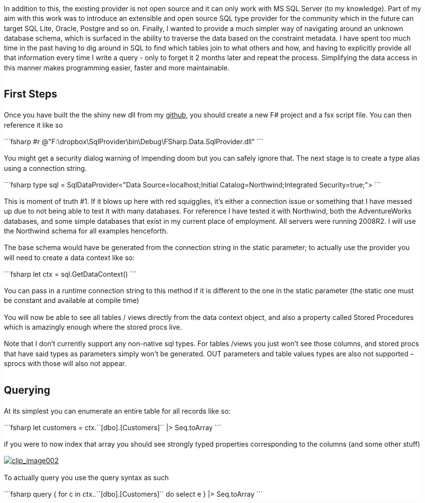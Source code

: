 <p>In addition to this, the existing provider is not open source and it can only work with MS SQL Server (to my knowledge). Part of my aim with this work was to introduce an extensible and open source SQL type provider for the community which in the future can target SQL Lite, Oracle, Postgre and so on. Finally, I wanted to provide a much simpler way of navigating around an unknown database schema, which is surfaced in the ability to traverse the data based on the constraint metadata. I have spent too much time in the past having to dig around in SQL to find which tables join to what others and how, and having to explicitly provide all that information every time I write a query - only to forget it 2 months later and repeat the process. Simplifying the data access in this manner makes programming easier, faster and more maintainable.</p>
<h2>First Steps</h2>
<p>Once you have built the the shiny new dll from my <a href="https://github.com/pezipink/SqlProvider">github</a>, you should create a new F# project and a fsx script file. You can then reference it like so</p>
```fsharp
#r @"F:\dropbox\SqlProvider\bin\Debug\FSharp.Data.SqlProvider.dll"
```

<p>You might get a security dialog warning of impending doom but you can safely ignore that. The next stage is to create a type alias using a connection string.</p>
```fsharp
type sql = SqlDataProvider<"Data Source=localhost;Initial Catalog=Northwind;Integrated Security=true;">
```

<p>This is moment of truth #1. If it blows up here with red squigglies, it&rsquo;s either a connection issue or something that I have messed up due to not being able to test it with many databases. For reference I have tested it with Northwind, both the AdventureWorks databases, and some simple databases that exist in my current place of employment. All servers were running 2008R2. I will use the Northwind schema for all examples henceforth.</p>
<p>The base schema would have be generated from the connection string in the static parameter; to actually use the provider you will need to create a data context like so:</p>
```fsharp
let ctx = sql.GetDataContext()
```

<p>You can pass in a runtime connection string to this method if it is different to the one in the static parameter (the static one must be constant and available at compile time)</p>
<p>You will now be able to see all tables / views directly from the data context object, and also a property called Stored Procedures which is amazingly enough where the stored procs live.</p>
<p>Note that I don&rsquo;t currently support any non-native sql types. For tables /views you just won&rsquo;t see those columns, and stored procs that have said types as parameters simply won&rsquo;t be generated. OUT parameters and table values types are also not supported &ndash; sprocs with those will also not appear.</p>
<h2>Querying</h2>
<p>At its simplest you can enumerate an entire table for all records like so:</p>
```fsharp
let customers = ctx.``[dbo].[Customers]`` |> Seq.toArray
```

<p>if you were to now index that array you should see strongly typed properties corresponding to the columns (and some other stuff)</p>
<p><a href="http://www.pinksquirrellabs.com/img/old/clip_image002.jpg"><img style="display: inline; border: 0px;" title="clip_image002" src="../../../../../img/old/clip_image002_thumb.jpg" alt="clip_image002" width="534" height="267" border="0" /></a></p>
<p>To actually query you use the query syntax as such</p>
```fsharp
query { for c in ctx..``[dbo].[Customers]`` do
        select e } |> Seq.toArray
```
